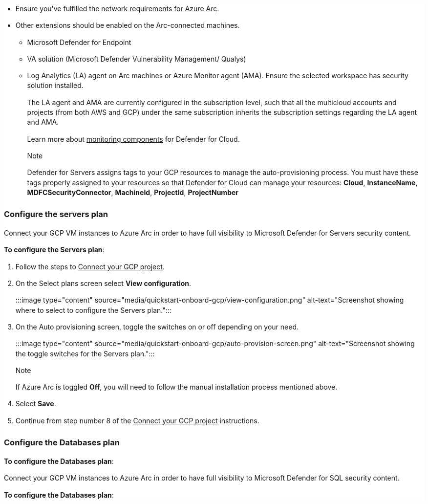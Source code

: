 - Ensure you've fulfilled the [network requirements for Azure Arc](../azure-arc/servers/network-requirements.md?tabs=azure-cloud).

- Other extensions should be enabled on the Arc-connected machines.
  - Microsoft Defender for Endpoint
  - VA solution (Microsoft Defender Vulnerability Management/ Qualys)
  - Log Analytics (LA) agent on Arc machines or Azure Monitor agent (AMA). Ensure the selected workspace has security solution installed.

      The LA agent and AMA are currently configured in the subscription level, such that all the multicloud accounts and projects (from both AWS and GCP) under the same subscription inherits the subscription settings regarding the LA agent and AMA.

      Learn more about [monitoring components](monitoring-components.md) for Defender for Cloud.

    > [!NOTE]
    > Defender for Servers assigns tags to your GCP resources to manage the auto-provisioning process. You must have these tags properly assigned to your resources so that Defender for Cloud can manage your resources:
    **Cloud**, **InstanceName**, **MDFCSecurityConnector**, **MachineId**, **ProjectId**, **ProjectNumber**

### Configure the servers plan

Connect your GCP VM instances to Azure Arc in order to have full visibility to Microsoft Defender for Servers security content.

**To configure the Servers plan**:

1. Follow the steps to [Connect your GCP project](#connect-your-gcp-project).

1. On the Select plans screen select **View configuration**.

    :::image type="content" source="media/quickstart-onboard-gcp/view-configuration.png" alt-text="Screenshot showing where to select to configure the Servers plan.":::

1. On the Auto provisioning screen, toggle the switches on or off depending on your need.

    :::image type="content" source="media/quickstart-onboard-gcp/auto-provision-screen.png" alt-text="Screenshot showing the toggle switches for the Servers plan.":::

    > [!Note]
    > If Azure Arc is toggled **Off**, you will need to follow the manual installation process mentioned above. 

1. Select **Save**.

1. Continue from step number 8 of the [Connect your GCP project](#connect-your-gcp-project) instructions.

### Configure the Databases plan

**To configure the Databases plan**:

Connect your GCP VM instances to Azure Arc in order to have full visibility to Microsoft Defender for SQL security content. 

**To configure the Databases plan**:
